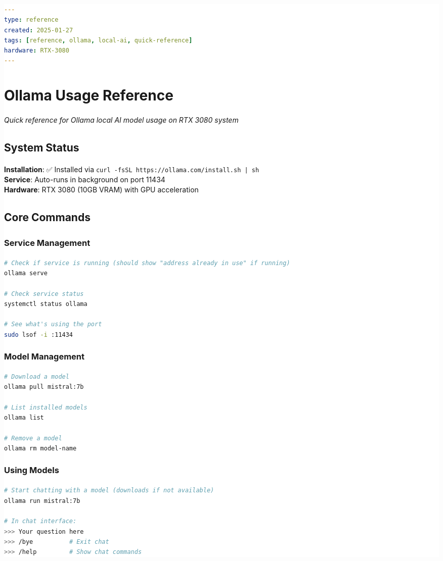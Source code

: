 ```yaml
---
type: reference
created: 2025-01-27
tags: [reference, ollama, local-ai, quick-reference]
hardware: RTX-3080
---
```


# Ollama Usage Reference

*Quick reference for Ollama local AI model usage on RTX 3080 system*

## System Status

**Installation**: ✅ Installed via `curl -fsSL https://ollama.com/install.sh | sh`  
**Service**: Auto-runs in background on port 11434  
**Hardware**: RTX 3080 (10GB VRAM) with GPU acceleration

## Core Commands

### Service Management
```bash
# Check if service is running (should show "address already in use" if running)
ollama serve

# Check service status
systemctl status ollama

# See what's using the port
sudo lsof -i :11434
```

### Model Management
```bash
# Download a model
ollama pull mistral:7b

# List installed models
ollama list

# Remove a model
ollama rm model-name
```

### Using Models
```bash
# Start chatting with a model (downloads if not available)
ollama run mistral:7b

# In chat interface:
>>> Your question here
>>> /bye          # Exit chat
>>> /help         # Show chat commands
```
